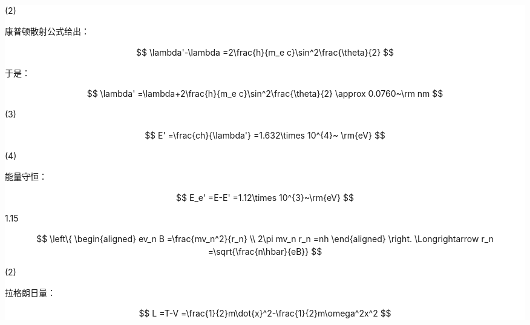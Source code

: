 (2)

康普顿散射公式给出：

$$
\lambda'-\lambda
=2\frac{h}{m_e c}\sin^2\frac{\theta}{2}
$$

于是：

$$
\lambda'
=\lambda+2\frac{h}{m_e c}\sin^2\frac{\theta}{2}
\approx 0.0760~\rm nm
$$

(3)

$$
E'
=\frac{ch}{\lambda'}
=1.632\times 10^{4}~ \rm{eV}
$$

(4)

能量守恒：

$$
E_e'
=E-E'
=1.12\times 10^{3}~\rm{eV}
$$

1.15

$$
\left\{
\begin{aligned}
ev_n B
=\frac{mv_n^2}{r_n} \\
2\pi mv_n r_n
=nh
\end{aligned}
\right.
\Longrightarrow
r_n
=\sqrt{\frac{n\hbar}{eB}}
$$

(2)

拉格朗日量：

$$
L
=T-V
=\frac{1}{2}m\dot{x}^2-\frac{1}{2}m\omega^2x^2
$$
